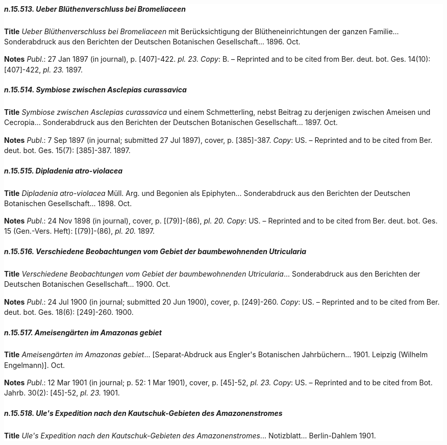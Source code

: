 ##### n.15.513. Ueber Blüthenverschluss bei Bromeliaceen

**Title**
*Ueber Blüthenverschluss bei Bromeliaceen* mit Berücksichtigung der Blütheneinrichtungen der ganzen Familie... Sonderabdruck aus den Berichten der Deutschen Botanischen Gesellschaft... 1896. Oct.

**Notes**
*Publ*.: 27 Jan 1897 (in journal), p. \[407\]-422. *pl. 23. Copy*: B. – Reprinted and to be cited from Ber. deut. bot. Ges. 14(10): \[407\]-422, *pl. 23.* 1897.

##### n.15.514. Symbiose zwischen Asclepias curassavica

**Title**
*Symbiose zwischen Asclepias curassavica* und einem Schmetterling, nebst Beitrag zu derjenigen zwischen Ameisen und Cecropia... Sonderabdruck aus den Berichten der Deutschen Botanischen Gesellschaft... 1897. Oct.

**Notes**
*Publ*.: 7 Sep 1897 (in journal; submitted 27 Jul 1897), cover, p. \[385\]-387. *Copy*: US. – Reprinted and to be cited from Ber. deut. bot. Ges. 15(7): \[385\]-387. 1897.

##### n.15.515. Dipladenia atro-violacea

**Title**
*Dipladenia atro-violacea* Müll. Arg. und Begonien als Epiphyten... Sonderabdruck aus den Berichten der Deutschen Botanischen Gesellschaft... 1898. Oct.

**Notes**
*Publ*.: 24 Nov 1898 (in journal), cover, p. \[(79)\]-(86), *pl. 20. Copy*: US. – Reprinted and to be cited from Ber. deut. bot. Ges. 15 (Gen.-Vers. Heft): \[(79)\]-(86), *pl. 20.* 1897.

##### n.15.516. Verschiedene Beobachtungen vom Gebiet der baumbewohnenden Utricularia

**Title**
*Verschiedene Beobachtungen vom Gebiet der baumbewohnenden Utricularia*... Sonderabdruck aus den Berichten der Deutschen Botanischen Gesellschaft... 1900. Oct.

**Notes**
*Publ*.: 24 Jul 1900 (in journal; submitted 20 Jun 1900), cover, p. \[249\]-260. *Copy*: US. – Reprinted and to be cited from Ber. deut. bot. Ges. 18(6): \[249\]-260. 1900.

##### n.15.517. Ameisengärten im Amazonas gebiet

**Title**
*Ameisengärten im Amazonas gebiet*... \[Separat-Abdruck aus Engler's Botanischen Jahrbüchern... 1901. Leipzig (Wilhelm Engelmann)\]. Oct.

**Notes**
*Publ*.: 12 Mar 1901 (in journal; p. 52: 1 Mar 1901), cover, p. \[45\]-52, *pl. 23. Copy*: US. – Reprinted and to be cited from Bot. Jahrb. 30(2): \[45\]-52, *pl. 23.* 1901.

##### n.15.518. Ule's Expedition nach den Kautschuk-Gebieten des Amazonenstromes

**Title**
*Ule's Expedition nach den Kautschuk-Gebieten des Amazonenstromes*... Notizblatt... Berlin-Dahlem 1901.
